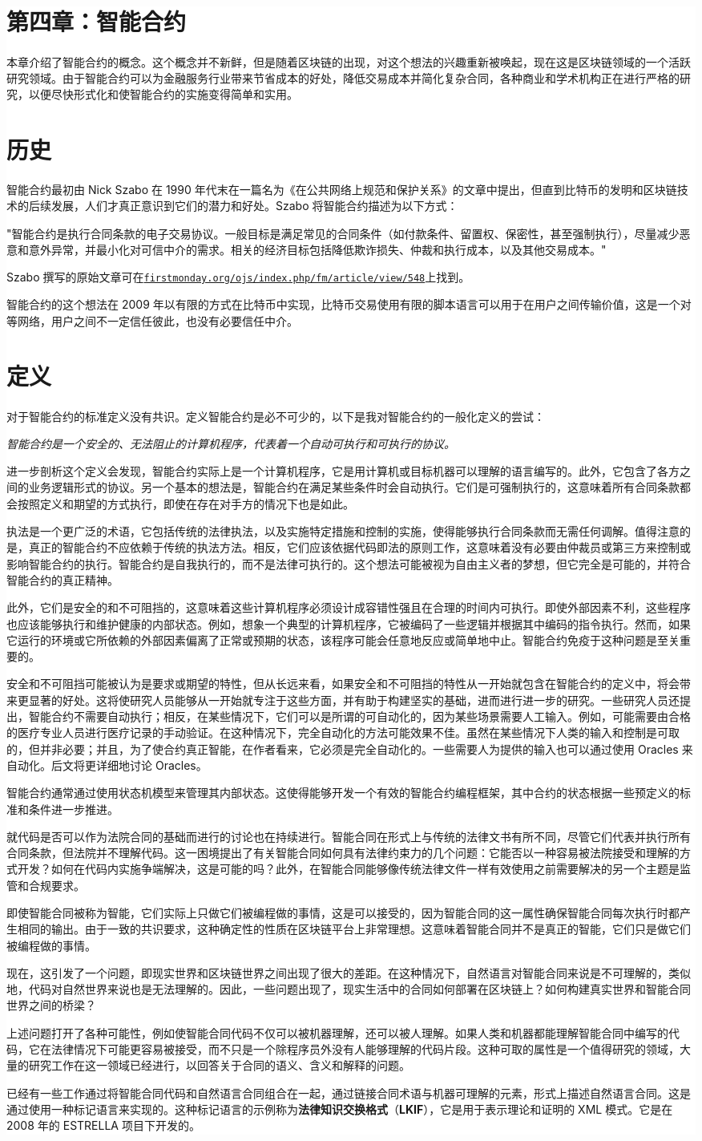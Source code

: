 # 第四章：智能合约

本章介绍了智能合约的概念。这个概念并不新鲜，但是随着区块链的出现，对这个想法的兴趣重新被唤起，现在这是区块链领域的一个活跃研究领域。由于智能合约可以为金融服务行业带来节省成本的好处，降低交易成本并简化复杂合同，各种商业和学术机构正在进行严格的研究，以便尽快形式化和使智能合约的实施变得简单和实用。

# 历史

智能合约最初由 Nick Szabo 在 1990 年代末在一篇名为《在公共网络上规范和保护关系》的文章中提出，但直到比特币的发明和区块链技术的后续发展，人们才真正意识到它们的潜力和好处。Szabo 将智能合约描述为以下方式：

"智能合约是执行合同条款的电子交易协议。一般目标是满足常见的合同条件（如付款条件、留置权、保密性，甚至强制执行），尽量减少恶意和意外异常，并最小化对可信中介的需求。相关的经济目标包括降低欺诈损失、仲裁和执行成本，以及其他交易成本。"

Szabo 撰写的原始文章可在[`firstmonday.org/ojs/index.php/fm/article/view/548`](http://firstmonday.org/ojs/index.php/fm/article/view/548)上找到。

智能合约的这个想法在 2009 年以有限的方式在比特币中实现，比特币交易使用有限的脚本语言可以用于在用户之间传输价值，这是一个对等网络，用户之间不一定信任彼此，也没有必要信任中介。

# 定义

对于智能合约的标准定义没有共识。定义智能合约是必不可少的，以下是我对智能合约的一般化定义的尝试：

*智能合约是一个安全的、无法阻止的计算机程序，代表着一个自动可执行和可执行的协议。*

进一步剖析这个定义会发现，智能合约实际上是一个计算机程序，它是用计算机或目标机器可以理解的语言编写的。此外，它包含了各方之间的业务逻辑形式的协议。另一个基本的想法是，智能合约在满足某些条件时会自动执行。它们是可强制执行的，这意味着所有合同条款都会按照定义和期望的方式执行，即使在存在对手方的情况下也是如此。

执法是一个更广泛的术语，它包括传统的法律执法，以及实施特定措施和控制的实施，使得能够执行合同条款而无需任何调解。值得注意的是，真正的智能合约不应依赖于传统的执法方法。相反，它们应该依据代码即法的原则工作，这意味着没有必要由仲裁员或第三方来控制或影响智能合约的执行。智能合约是自我执行的，而不是法律可执行的。这个想法可能被视为自由主义者的梦想，但它完全是可能的，并符合智能合约的真正精神。

此外，它们是安全的和不可阻挡的，这意味着这些计算机程序必须设计成容错性强且在合理的时间内可执行。即使外部因素不利，这些程序也应该能够执行和维护健康的内部状态。例如，想象一个典型的计算机程序，它被编码了一些逻辑并根据其中编码的指令执行。然而，如果它运行的环境或它所依赖的外部因素偏离了正常或预期的状态，该程序可能会任意地反应或简单地中止。智能合约免疫于这种问题是至关重要的。

安全和不可阻挡可能被认为是要求或期望的特性，但从长远来看，如果安全和不可阻挡的特性从一开始就包含在智能合约的定义中，将会带来更显著的好处。这将使研究人员能够从一开始就专注于这些方面，并有助于构建坚实的基础，进而进行进一步的研究。一些研究人员还提出，智能合约不需要自动执行；相反，在某些情况下，它们可以是所谓的可自动化的，因为某些场景需要人工输入。例如，可能需要由合格的医疗专业人员进行医疗记录的手动验证。在这种情况下，完全自动化的方法可能效果不佳。虽然在某些情况下人类的输入和控制是可取的，但并非必要；并且，为了使合约真正智能，在作者看来，它必须是完全自动化的。一些需要人为提供的输入也可以通过使用 Oracles 来自动化。后文将更详细地讨论 Oracles。

智能合约通常通过使用状态机模型来管理其内部状态。这使得能够开发一个有效的智能合约编程框架，其中合约的状态根据一些预定义的标准和条件进一步推进。

就代码是否可以作为法院合同的基础而进行的讨论也在持续进行。智能合同在形式上与传统的法律文书有所不同，尽管它们代表并执行所有合同条款，但法院并不理解代码。这一困境提出了有关智能合同如何具有法律约束力的几个问题：它能否以一种容易被法院接受和理解的方式开发？如何在代码内实施争端解决，这是可能的吗？此外，在智能合同能够像传统法律文件一样有效使用之前需要解决的另一个主题是监管和合规要求。

即使智能合同被称为智能，它们实际上只做它们被编程做的事情，这是可以接受的，因为智能合同的这一属性确保智能合同每次执行时都产生相同的输出。由于一致的共识要求，这种确定性的性质在区块链平台上非常理想。这意味着智能合同并不是真正的智能，它们只是做它们被编程做的事情。

现在，这引发了一个问题，即现实世界和区块链世界之间出现了很大的差距。在这种情况下，自然语言对智能合同来说是不可理解的，类似地，代码对自然世界来说也是无法理解的。因此，一些问题出现了，现实生活中的合同如何部署在区块链上？如何构建真实世界和智能合同世界之间的桥梁？

上述问题打开了各种可能性，例如使智能合同代码不仅可以被机器理解，还可以被人理解。如果人类和机器都能理解智能合同中编写的代码，它在法律情况下可能更容易被接受，而不只是一个除程序员外没有人能够理解的代码片段。这种可取的属性是一个值得研究的领域，大量的研究工作在这一领域已经进行，以回答关于合同的语义、含义和解释的问题。

已经有一些工作通过将智能合同代码和自然语言合同组合在一起，通过链接合同术语与机器可理解的元素，形式上描述自然语言合同。这是通过使用一种标记语言来实现的。这种标记语言的示例称为**法律知识交换格式**（**LKIF**），它是用于表示理论和证明的 XML 模式。它是在 2008 年的 ESTRELLA 项目下开发的。
